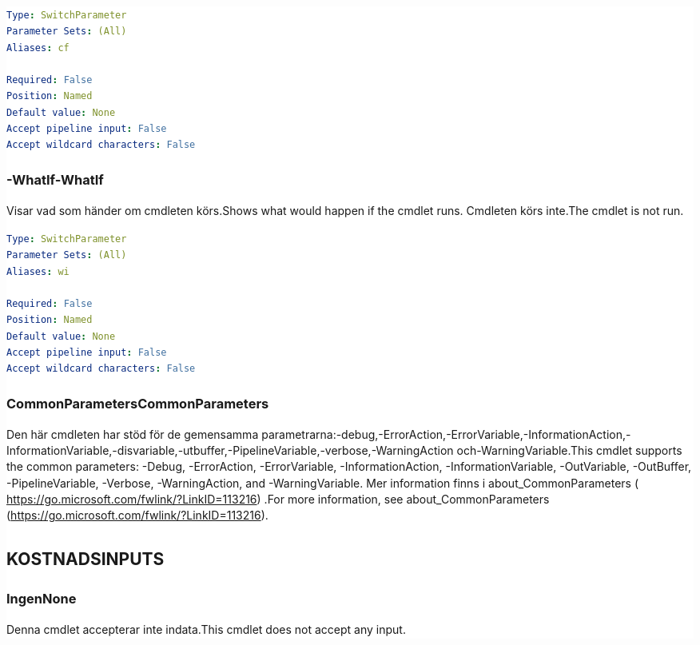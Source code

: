 ```yaml
Type: SwitchParameter
Parameter Sets: (All)
Aliases: cf

Required: False
Position: Named
Default value: None
Accept pipeline input: False
Accept wildcard characters: False
```

### <span data-ttu-id="a24b0-150">-WhatIf</span><span class="sxs-lookup"><span data-stu-id="a24b0-150">-WhatIf</span></span>
<span data-ttu-id="a24b0-151">Visar vad som händer om cmdleten körs.</span><span class="sxs-lookup"><span data-stu-id="a24b0-151">Shows what would happen if the cmdlet runs.</span></span> <span data-ttu-id="a24b0-152">Cmdleten körs inte.</span><span class="sxs-lookup"><span data-stu-id="a24b0-152">The cmdlet is not run.</span></span>

```yaml
Type: SwitchParameter
Parameter Sets: (All)
Aliases: wi

Required: False
Position: Named
Default value: None
Accept pipeline input: False
Accept wildcard characters: False
```

### <span data-ttu-id="a24b0-153">CommonParameters</span><span class="sxs-lookup"><span data-stu-id="a24b0-153">CommonParameters</span></span>
<span data-ttu-id="a24b0-154">Den här cmdleten har stöd för de gemensamma parametrarna:-debug,-ErrorAction,-ErrorVariable,-InformationAction,-InformationVariable,-disvariable,-utbuffer,-PipelineVariable,-verbose,-WarningAction och-WarningVariable.</span><span class="sxs-lookup"><span data-stu-id="a24b0-154">This cmdlet supports the common parameters: -Debug, -ErrorAction, -ErrorVariable, -InformationAction, -InformationVariable, -OutVariable, -OutBuffer, -PipelineVariable, -Verbose, -WarningAction, and -WarningVariable.</span></span> <span data-ttu-id="a24b0-155">Mer information finns i about_CommonParameters ( https://go.microsoft.com/fwlink/?LinkID=113216) .</span><span class="sxs-lookup"><span data-stu-id="a24b0-155">For more information, see about_CommonParameters (https://go.microsoft.com/fwlink/?LinkID=113216).</span></span>

## <span data-ttu-id="a24b0-156">KOSTNADS</span><span class="sxs-lookup"><span data-stu-id="a24b0-156">INPUTS</span></span>

### <span data-ttu-id="a24b0-157">Ingen</span><span class="sxs-lookup"><span data-stu-id="a24b0-157">None</span></span>
<span data-ttu-id="a24b0-158">Denna cmdlet accepterar inte indata.</span><span class="sxs-lookup"><span data-stu-id="a24b0-158">This cmdlet does not accept any input.</span></span>
